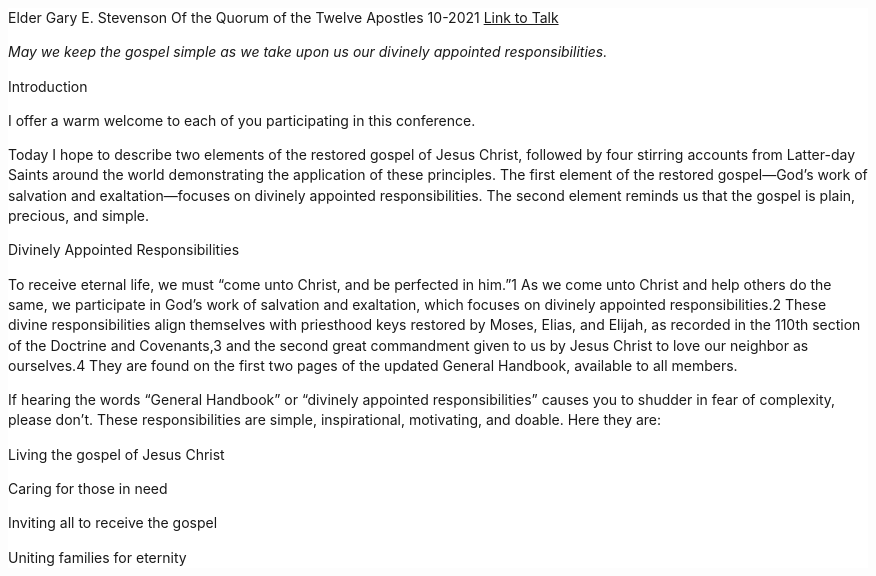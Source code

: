 Elder Gary E. Stevenson
Of the Quorum of the Twelve Apostles
10-2021
[Link to Talk](https://www.churchofjesuschrist.org/study/general-conference/2021/10/29stevenson?lang=eng)

_May we keep the gospel simple as we take upon us our divinely appointed responsibilities._

Introduction



I offer a warm welcome to each of you participating in this conference.

Today I hope to describe two elements of the restored gospel of Jesus Christ, followed by four stirring accounts from Latter-day Saints around the world demonstrating the application of these principles. The first element of the restored gospel—God’s work of salvation and exaltation—focuses on divinely appointed responsibilities. The second element reminds us that the gospel is plain, precious, and simple.







Divinely Appointed Responsibilities



To receive eternal life, we must “come unto Christ, and be perfected in him.”1 As we come unto Christ and help others do the same, we participate in God’s work of salvation and exaltation, which focuses on divinely appointed responsibilities.2 These divine responsibilities align themselves with priesthood keys restored by Moses, Elias, and Elijah, as recorded in the 110th section of the Doctrine and Covenants,3 and the second great commandment given to us by Jesus Christ to love our neighbor as ourselves.4 They are found on the first two pages of the updated General Handbook, available to all members.

If hearing the words “General Handbook” or “divinely appointed responsibilities” causes you to shudder in fear of complexity, please don’t. These responsibilities are simple, inspirational, motivating, and doable. Here they are:





Living the gospel of Jesus Christ





Caring for those in need





Inviting all to receive the gospel





Uniting families for eternity





